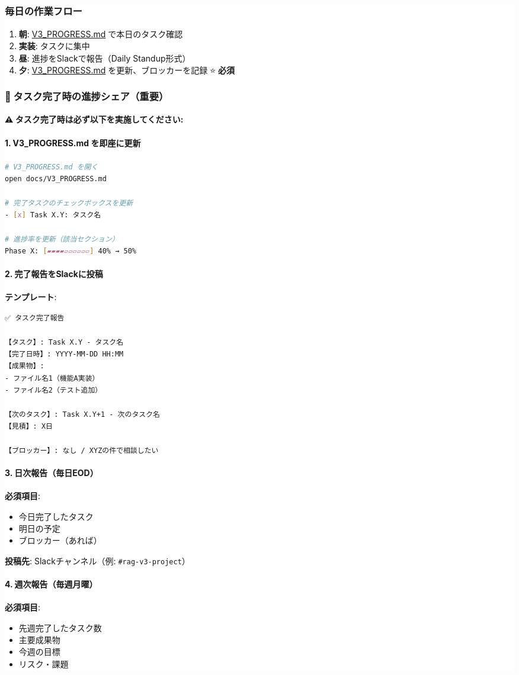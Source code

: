### 毎日の作業フロー

1. **朝**: [V3_PROGRESS.md](../docs/V3_PROGRESS.md) で本日のタスク確認
2. **実装**: タスクに集中
3. **昼**: 進捗をSlackで報告（Daily Standup形式）
4. **夕**: [V3_PROGRESS.md](../docs/V3_PROGRESS.md) を更新、ブロッカーを記録 ⭐ **必須**

### 📣 タスク完了時の進捗シェア（重要）

**⚠️ タスク完了時は必ず以下を実施してください:**

#### 1. V3_PROGRESS.md を即座に更新

```bash
# V3_PROGRESS.md を開く
open docs/V3_PROGRESS.md

# 完了タスクのチェックボックスを更新
- [x] Task X.Y: タスク名

# 進捗率を更新（該当セクション）
Phase X: [▰▰▰▰▱▱▱▱▱▱] 40% → 50%
```

#### 2. 完了報告をSlackに投稿

**テンプレート**:
```
✅ タスク完了報告

【タスク】: Task X.Y - タスク名
【完了日時】: YYYY-MM-DD HH:MM
【成果物】:
- ファイル名1（機能A実装）
- ファイル名2（テスト追加）

【次のタスク】: Task X.Y+1 - 次のタスク名
【見積】: X日

【ブロッカー】: なし / XYZの件で相談したい
```

#### 3. 日次報告（毎日EOD）

**必須項目**:
- 今日完了したタスク
- 明日の予定
- ブロッカー（あれば）

**投稿先**: Slackチャンネル（例: `#rag-v3-project`）

#### 4. 週次報告（毎週月曜）

**必須項目**:
- 先週完了したタスク数
- 主要成果物
- 今週の目標
- リスク・課題
